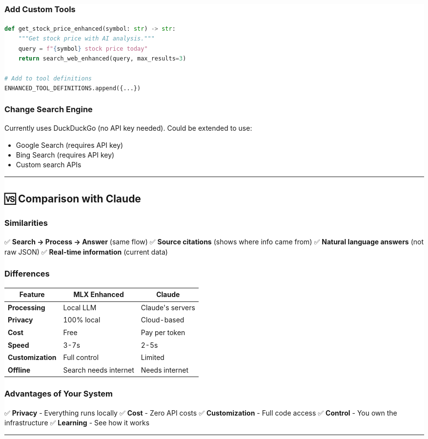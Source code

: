 ### Add Custom Tools

```python
def get_stock_price_enhanced(symbol: str) -> str:
    """Get stock price with AI analysis."""
    query = f"{symbol} stock price today"
    return search_web_enhanced(query, max_results=3)

# Add to tool definitions
ENHANCED_TOOL_DEFINITIONS.append({...})
```

### Change Search Engine

Currently uses DuckDuckGo (no API key needed).
Could be extended to use:
- Google Search (requires API key)
- Bing Search (requires API key)
- Custom search APIs

---

## 🆚 Comparison with Claude

### Similarities

✅ **Search → Process → Answer** (same flow)
✅ **Source citations** (shows where info came from)
✅ **Natural language answers** (not raw JSON)
✅ **Real-time information** (current data)

### Differences

| Feature | MLX Enhanced | Claude |
|---------|--------------|--------|
| **Processing** | Local LLM | Claude's servers |
| **Privacy** | 100% local | Cloud-based |
| **Cost** | Free | Pay per token |
| **Speed** | 3-7s | 2-5s |
| **Customization** | Full control | Limited |
| **Offline** | Search needs internet | Needs internet |

### Advantages of Your System

✅ **Privacy** - Everything runs locally
✅ **Cost** - Zero API costs
✅ **Customization** - Full code access
✅ **Control** - You own the infrastructure
✅ **Learning** - See how it works

---